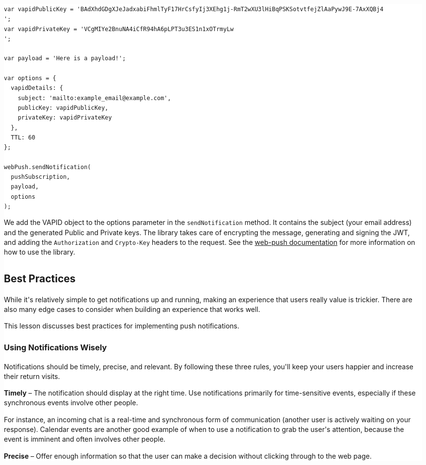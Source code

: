     var vapidPublicKey = 'BAdXhdGDgXJeJadxabiFhmlTyF17HrCsfyIj3XEhg1j-RmT2wXU3lHiBqPSKSotvtfejZlAaPywJ9E-7AxXQBj4
    ';
    var vapidPrivateKey = 'VCgMIYe2BnuNA4iCfR94hA6pLPT3u3ES1n1xOTrmyLw
    ';
    
    var payload = 'Here is a payload!';
    
    var options = {
      vapidDetails: {
        subject: 'mailto:example_email@example.com',
        publicKey: vapidPublicKey,
        privateKey: vapidPrivateKey
      },
      TTL: 60
    };
    
    webPush.sendNotification(
      pushSubscription,
      payload,
      options
    );
    

We add the VAPID object to the options parameter in the `sendNotification` method. It contains the subject (your email address) and the generated Public and Private keys. The library takes care of encrypting the message, generating and signing the JWT, and adding the `Authorization` and `Crypto-Key` headers to the request. See the [web-push documentation](https://github.com/web-push-libs/web-push) for more information on how to use the library.

<div id="bestpractices"></div>

## Best Practices

While it's relatively simple to get notifications up and running, making an experience that users really value is trickier. There are also many edge cases to consider when building an experience that works well.

This lesson discusses best practices for implementing push notifications.

### Using Notifications Wisely

Notifications should be timely, precise, and relevant. By following these three rules, you'll keep your users happier and increase their return visits.

**Timely** – The notification should display at the right time. Use notifications primarily for time-sensitive events, especially if these synchronous events involve other people.

For instance, an incoming chat is a real-time and synchronous form of communication (another user is actively waiting on your response). Calendar events are another good example of when to use a notification to grab the user's attention, because the event is imminent and often involves other people.

**Precise** – Offer enough information so that the user can make a decision without clicking through to the web page.
